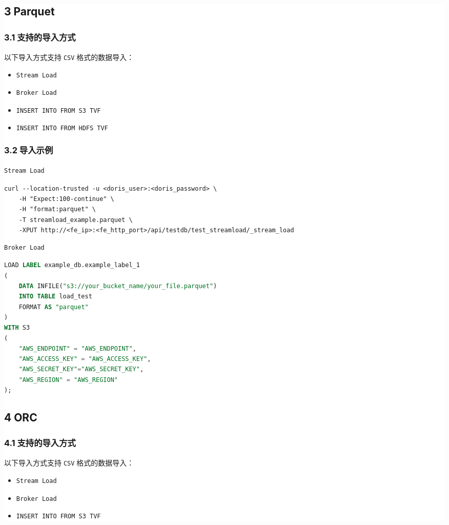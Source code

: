 ## 3 Parquet

### 3.1 支持的导入方式

以下导入方式支持 `CSV` 格式的数据导入：

* `Stream Load`

* `Broker Load`

* `INSERT INTO FROM S3 TVF`

* `INSERT INTO FROM HDFS TVF`

### 3.2 导入示例

`Stream Load`

```shell
curl --location-trusted -u <doris_user>:<doris_password> \
    -H "Expect:100-continue" \
    -H "format:parquet" \
    -T streamload_example.parquet \
    -XPUT http://<fe_ip>:<fe_http_port>/api/testdb/test_streamload/_stream_load
```

`Broker Load`

```sql
LOAD LABEL example_db.example_label_1
(
    DATA INFILE("s3://your_bucket_name/your_file.parquet")
    INTO TABLE load_test
    FORMAT AS "parquet"
)
WITH S3
(
    "AWS_ENDPOINT" = "AWS_ENDPOINT",
    "AWS_ACCESS_KEY" = "AWS_ACCESS_KEY",
    "AWS_SECRET_KEY"="AWS_SECRET_KEY",
    "AWS_REGION" = "AWS_REGION"
);
```

## 4 ORC

### 4.1 支持的导入方式

以下导入方式支持 `CSV` 格式的数据导入：

* `Stream Load`

* `Broker Load`

* `INSERT INTO FROM S3 TVF`
